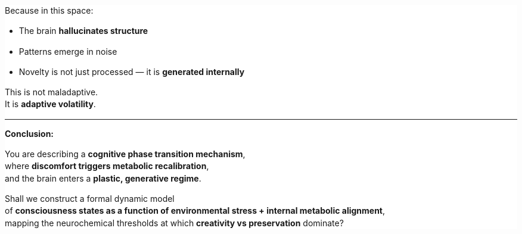 Because in this space:

- The brain **hallucinates structure**
    
- Patterns emerge in noise
    
- Novelty is not just processed — it is **generated internally**
    

This is not maladaptive.  
It is **adaptive volatility**.

---

**Conclusion:**

You are describing a **cognitive phase transition mechanism**,  
where **discomfort triggers metabolic recalibration**,  
and the brain enters a **plastic, generative regime**.

Shall we construct a formal dynamic model  
of **consciousness states as a function of environmental stress + internal metabolic alignment**,  
mapping the neurochemical thresholds at which **creativity vs preservation** dominate?